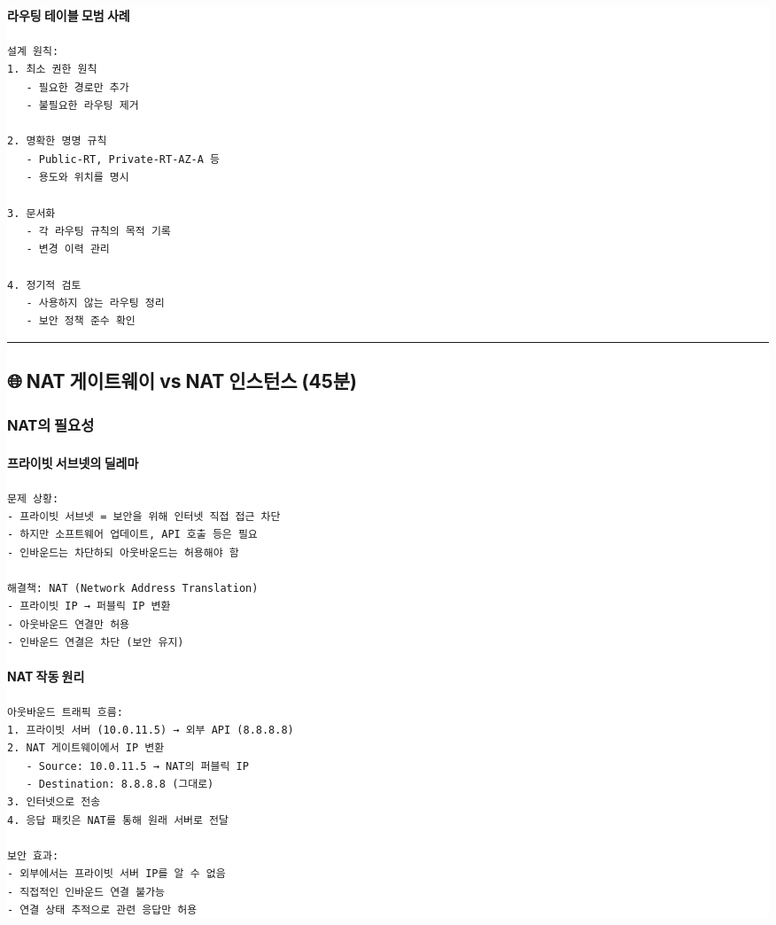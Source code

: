 ```
```

#### 라우팅 테이블 모범 사례
```
설계 원칙:
1. 최소 권한 원칙
   - 필요한 경로만 추가
   - 불필요한 라우팅 제거

2. 명확한 명명 규칙
   - Public-RT, Private-RT-AZ-A 등
   - 용도와 위치를 명시

3. 문서화
   - 각 라우팅 규칙의 목적 기록
   - 변경 이력 관리

4. 정기적 검토
   - 사용하지 않는 라우팅 정리
   - 보안 정책 준수 확인
```

---

## 🌐 NAT 게이트웨이 vs NAT 인스턴스 (45분)

### NAT의 필요성

#### 프라이빗 서브넷의 딜레마
```
문제 상황:
- 프라이빗 서브넷 = 보안을 위해 인터넷 직접 접근 차단
- 하지만 소프트웨어 업데이트, API 호출 등은 필요
- 인바운드는 차단하되 아웃바운드는 허용해야 함

해결책: NAT (Network Address Translation)
- 프라이빗 IP → 퍼블릭 IP 변환
- 아웃바운드 연결만 허용
- 인바운드 연결은 차단 (보안 유지)
```

#### NAT 작동 원리
```
아웃바운드 트래픽 흐름:
1. 프라이빗 서버 (10.0.11.5) → 외부 API (8.8.8.8)
2. NAT 게이트웨이에서 IP 변환
   - Source: 10.0.11.5 → NAT의 퍼블릭 IP
   - Destination: 8.8.8.8 (그대로)
3. 인터넷으로 전송
4. 응답 패킷은 NAT를 통해 원래 서버로 전달

보안 효과:
- 외부에서는 프라이빗 서버 IP를 알 수 없음
- 직접적인 인바운드 연결 불가능
- 연결 상태 추적으로 관련 응답만 허용
```
